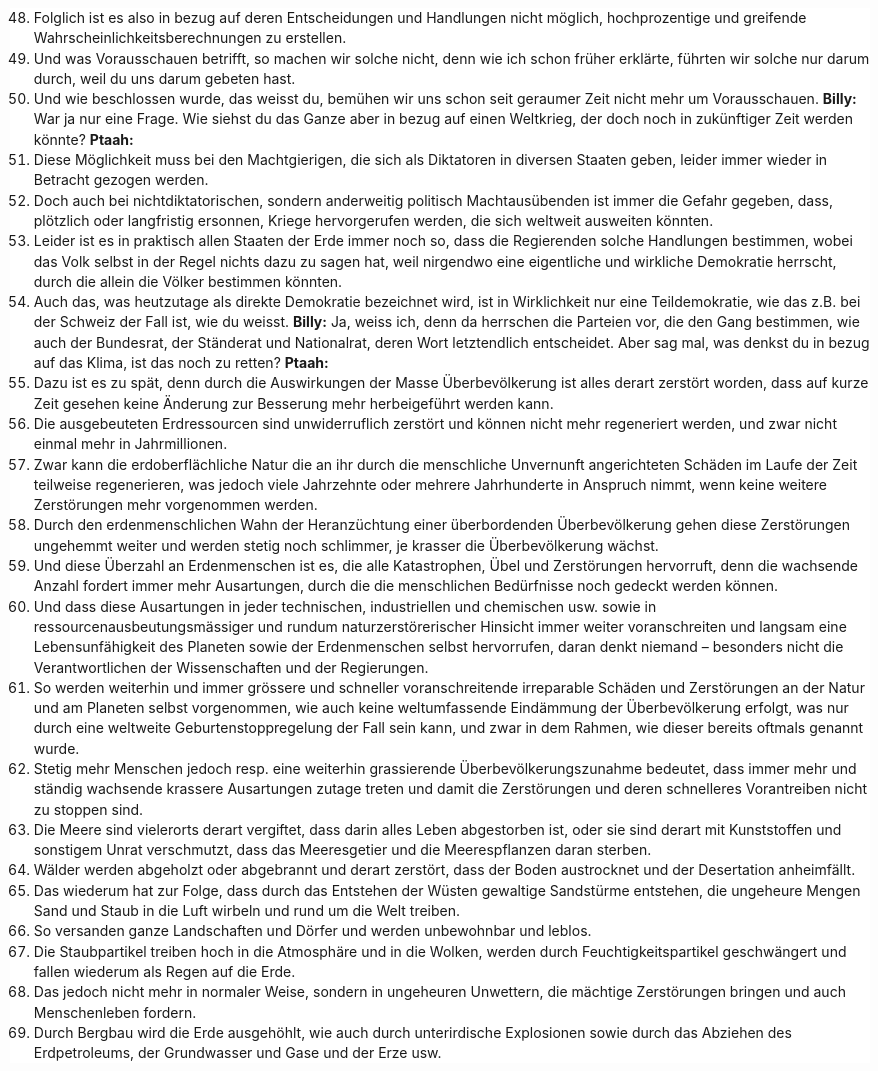48. Folglich ist es also in bezug auf deren Entscheidungen und Handlungen nicht möglich, hochprozentige und greifende Wahrscheinlichkeitsberechnungen zu erstellen.
49. Und was Vorausschauen betrifft, so machen wir solche nicht, denn wie ich schon früher erklärte, führten wir solche nur darum durch, weil du uns darum gebeten hast.
50. Und wie beschlossen wurde, das weisst du, bemühen wir uns schon seit geraumer Zeit nicht mehr um Vorausschauen.
**Billy:**
War ja nur eine Frage. Wie siehst du das Ganze aber in bezug auf einen Weltkrieg, der doch noch in zukünftiger Zeit werden könnte?
**Ptaah:**
51. Diese Möglichkeit muss bei den Machtgierigen, die sich als Diktatoren in diversen Staaten geben, leider immer wieder in Betracht gezogen werden.
52. Doch auch bei nichtdiktatorischen, sondern anderweitig politisch Machtausübenden ist immer die Gefahr gegeben, dass, plötzlich oder langfristig ersonnen, Kriege hervorgerufen werden, die sich weltweit ausweiten könnten.
53. Leider ist es in praktisch allen Staaten der Erde immer noch so, dass die Regierenden solche Handlungen bestimmen, wobei das Volk selbst in der Regel nichts dazu zu sagen hat, weil nirgendwo eine eigentliche und wirkliche Demokratie herrscht, durch die allein die Völker bestimmen könnten.
54. Auch das, was heutzutage als direkte Demokratie bezeichnet wird, ist in Wirklichkeit nur eine Teildemokratie, wie das z.B. bei der Schweiz der Fall ist, wie du weisst.
**Billy:**
Ja, weiss ich, denn da herrschen die Parteien vor, die den Gang bestimmen, wie auch der Bundesrat, der Ständerat und Nationalrat, deren Wort letztendlich entscheidet. Aber sag mal, was denkst du in bezug auf das Klima, ist das noch zu retten?
**Ptaah:**
55. Dazu ist es zu spät, denn durch die Auswirkungen der Masse Überbevölkerung ist alles derart zerstört worden, dass auf kurze Zeit gesehen keine Änderung zur Besserung mehr herbeigeführt werden kann.
56. Die ausgebeuteten Erdressourcen sind unwiderruflich zerstört und können nicht mehr regeneriert werden, und zwar nicht einmal mehr in Jahrmillionen.
57. Zwar kann die erdoberflächliche Natur die an ihr durch die menschliche Unvernunft angerichteten Schäden im Laufe der Zeit teilweise regenerieren, was jedoch viele Jahrzehnte oder mehrere Jahrhunderte in Anspruch nimmt, wenn keine weitere Zerstörungen mehr vorgenommen werden.
58. Durch den erdenmenschlichen Wahn der Heranzüchtung einer überbordenden Überbevölkerung gehen diese Zerstörungen ungehemmt weiter und werden stetig noch schlimmer, je krasser die Überbevölkerung wächst.
59. Und diese Überzahl an Erdenmenschen ist es, die alle Katastrophen, Übel und Zerstörungen hervorruft, denn die wachsende Anzahl fordert immer mehr Ausartungen, durch die die menschlichen Bedürfnisse noch gedeckt werden können.
60. Und dass diese Ausartungen in jeder technischen, industriellen und chemischen usw. sowie in ressourcenausbeutungsmässiger und rundum naturzerstörerischer Hinsicht immer weiter voranschreiten und langsam eine Lebensunfähigkeit des Planeten sowie der Erdenmenschen selbst hervorrufen, daran denkt niemand – besonders nicht die Verantwortlichen der Wissenschaften und der Regierungen.
61. So werden weiterhin und immer grössere und schneller voranschreitende irreparable Schäden und Zerstörungen an der Natur und am Planeten selbst vorgenommen, wie auch keine weltumfassende Eindämmung der Überbevölkerung erfolgt, was nur durch eine weltweite Geburtenstoppregelung der Fall sein kann, und zwar in dem Rahmen, wie dieser bereits oftmals genannt wurde.
62. Stetig mehr Menschen jedoch resp. eine weiterhin grassierende Überbevölkerungszunahme bedeutet, dass immer mehr und ständig wachsende krassere Ausartungen zutage treten und damit die Zerstörungen und deren schnelleres Vorantreiben nicht zu stoppen sind.
63. Die Meere sind vielerorts derart vergiftet, dass darin alles Leben abgestorben ist, oder sie sind derart mit Kunststoffen und sonstigem Unrat verschmutzt, dass das Meeresgetier und die Meerespflanzen daran sterben.
64. Wälder werden abgeholzt oder abgebrannt und derart zerstört, dass der Boden austrocknet und der Desertation anheimfällt.
65. Das wiederum hat zur Folge, dass durch das Entstehen der Wüsten gewaltige Sandstürme entstehen, die ungeheure Mengen Sand und Staub in die Luft wirbeln und rund um die Welt treiben.
66. So versanden ganze Landschaften und Dörfer und werden unbewohnbar und leblos.
67. Die Staubpartikel treiben hoch in die Atmosphäre und in die Wolken, werden durch Feuchtigkeitspartikel geschwängert und fallen wiederum als Regen auf die Erde.
68. Das jedoch nicht mehr in normaler Weise, sondern in ungeheuren Unwettern, die mächtige Zerstörungen bringen und auch Menschenleben fordern.
69. Durch Bergbau wird die Erde ausgehöhlt, wie auch durch unterirdische Explosionen sowie durch das Abziehen des Erdpetroleums, der Grundwasser und Gase und der Erze usw.